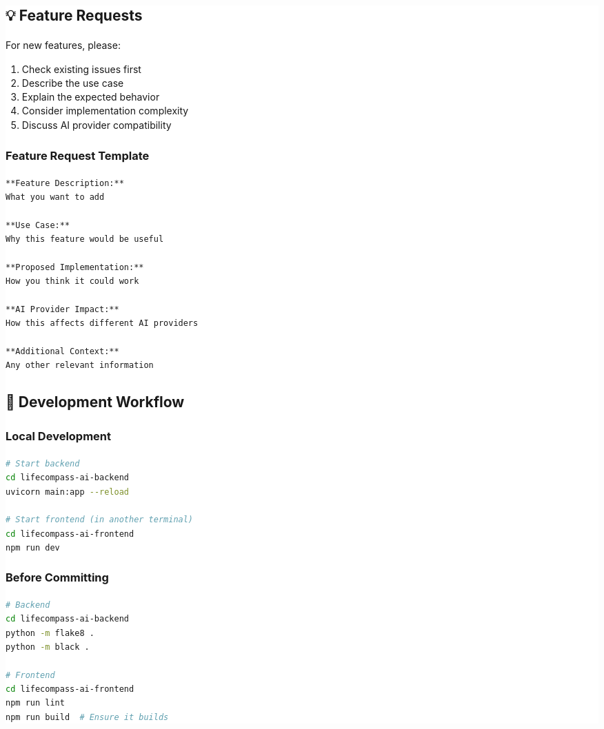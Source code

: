 ## 💡 Feature Requests

For new features, please:
1. Check existing issues first
2. Describe the use case
3. Explain the expected behavior
4. Consider implementation complexity
5. Discuss AI provider compatibility

### Feature Request Template
```markdown
**Feature Description:**
What you want to add

**Use Case:**
Why this feature would be useful

**Proposed Implementation:**
How you think it could work

**AI Provider Impact:**
How this affects different AI providers

**Additional Context:**
Any other relevant information
```

## 🔄 Development Workflow

### Local Development
```bash
# Start backend
cd lifecompass-ai-backend
uvicorn main:app --reload

# Start frontend (in another terminal)
cd lifecompass-ai-frontend
npm run dev
```

### Before Committing
```bash
# Backend
cd lifecompass-ai-backend
python -m flake8 .
python -m black .

# Frontend
cd lifecompass-ai-frontend
npm run lint
npm run build  # Ensure it builds
```
